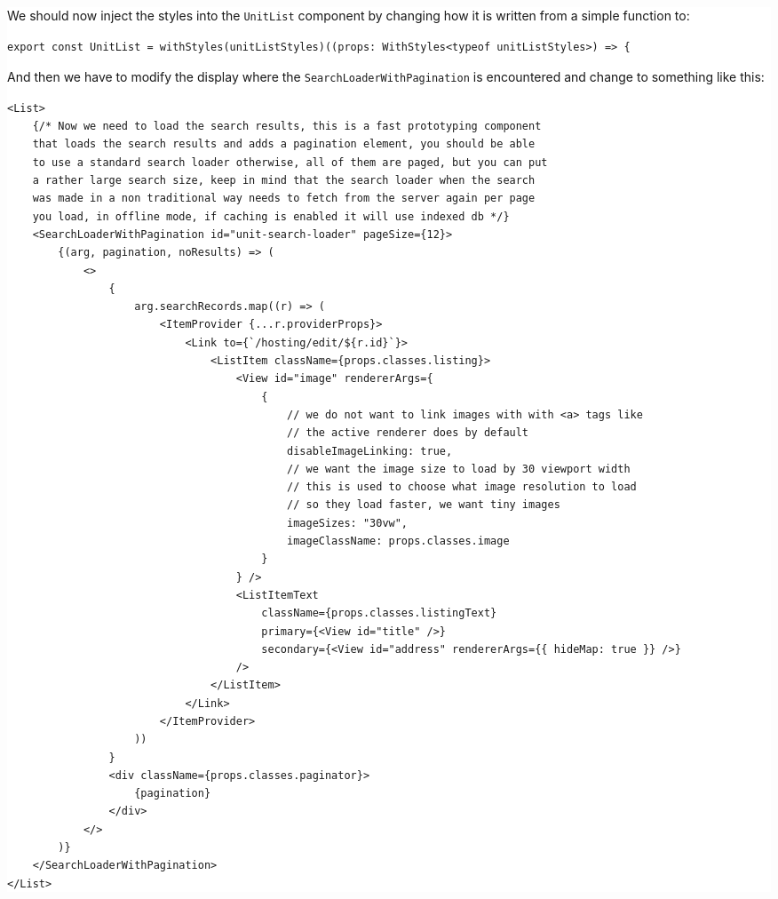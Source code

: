 ```tsx
```

We should now inject the styles into the `UnitList` component by changing how it is written from a simple function to:

```tsx
export const UnitList = withStyles(unitListStyles)((props: WithStyles<typeof unitListStyles>) => {
```

And then we have to modify the display where the `SearchLoaderWithPagination` is encountered and change to something like this:

```tsx
<List>
    {/* Now we need to load the search results, this is a fast prototyping component
    that loads the search results and adds a pagination element, you should be able
    to use a standard search loader otherwise, all of them are paged, but you can put
    a rather large search size, keep in mind that the search loader when the search
    was made in a non traditional way needs to fetch from the server again per page
    you load, in offline mode, if caching is enabled it will use indexed db */}
    <SearchLoaderWithPagination id="unit-search-loader" pageSize={12}>
        {(arg, pagination, noResults) => (
            <>
                {
                    arg.searchRecords.map((r) => (
                        <ItemProvider {...r.providerProps}>
                            <Link to={`/hosting/edit/${r.id}`}>
                                <ListItem className={props.classes.listing}>
                                    <View id="image" rendererArgs={
                                        {
                                            // we do not want to link images with with <a> tags like
                                            // the active renderer does by default
                                            disableImageLinking: true,
                                            // we want the image size to load by 30 viewport width
                                            // this is used to choose what image resolution to load
                                            // so they load faster, we want tiny images
                                            imageSizes: "30vw",
                                            imageClassName: props.classes.image
                                        }
                                    } />
                                    <ListItemText
                                        className={props.classes.listingText}
                                        primary={<View id="title" />}
                                        secondary={<View id="address" rendererArgs={{ hideMap: true }} />}
                                    />
                                </ListItem>
                            </Link>
                        </ItemProvider>
                    ))
                }
                <div className={props.classes.paginator}>
                    {pagination}
                </div>
            </>
        )}
    </SearchLoaderWithPagination>
</List>
```
